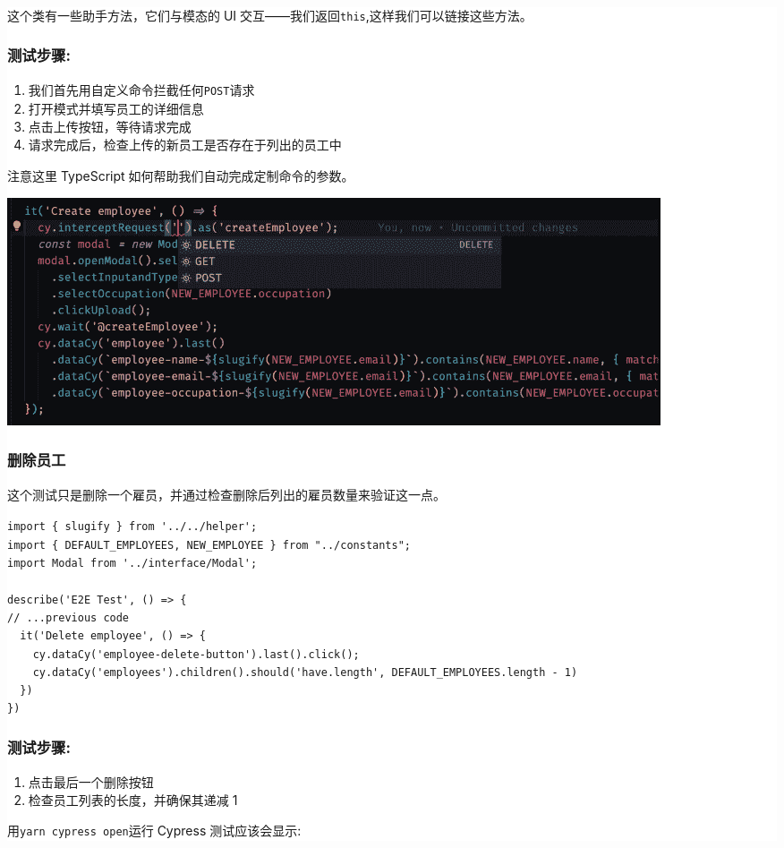 这个类有一些助手方法，它们与模态的 UI 交互——我们返回`this`,这样我们可以链接这些方法。

### **测试步骤:**

1.  我们首先用自定义命令拦截任何`POST`请求
2.  打开模式并填写员工的详细信息
3.  点击上传按钮，等待请求完成
4.  请求完成后，检查上传的新员工是否存在于列出的员工中

注意这里 TypeScript 如何帮助我们自动完成定制命令的参数。

![Custom Command Parameters In TypeScript](img/2fe51f292ba0e5774f95ceaf4fdcffa6.png)

### 删除员工

这个测试只是删除一个雇员，并通过检查删除后列出的雇员数量来验证这一点。

```
import { slugify } from '../../helper';
import { DEFAULT_EMPLOYEES, NEW_EMPLOYEE } from "../constants";
import Modal from '../interface/Modal';

describe('E2E Test', () => {
// ...previous code
  it('Delete employee', () => {
    cy.dataCy('employee-delete-button').last().click();
    cy.dataCy('employees').children().should('have.length', DEFAULT_EMPLOYEES.length - 1)
  })
})

```

### **测试步骤:**

1.  点击最后一个删除按钮
2.  检查员工列表的长度，并确保其递减 1

用`yarn cypress open`运行 Cypress 测试应该会显示:
